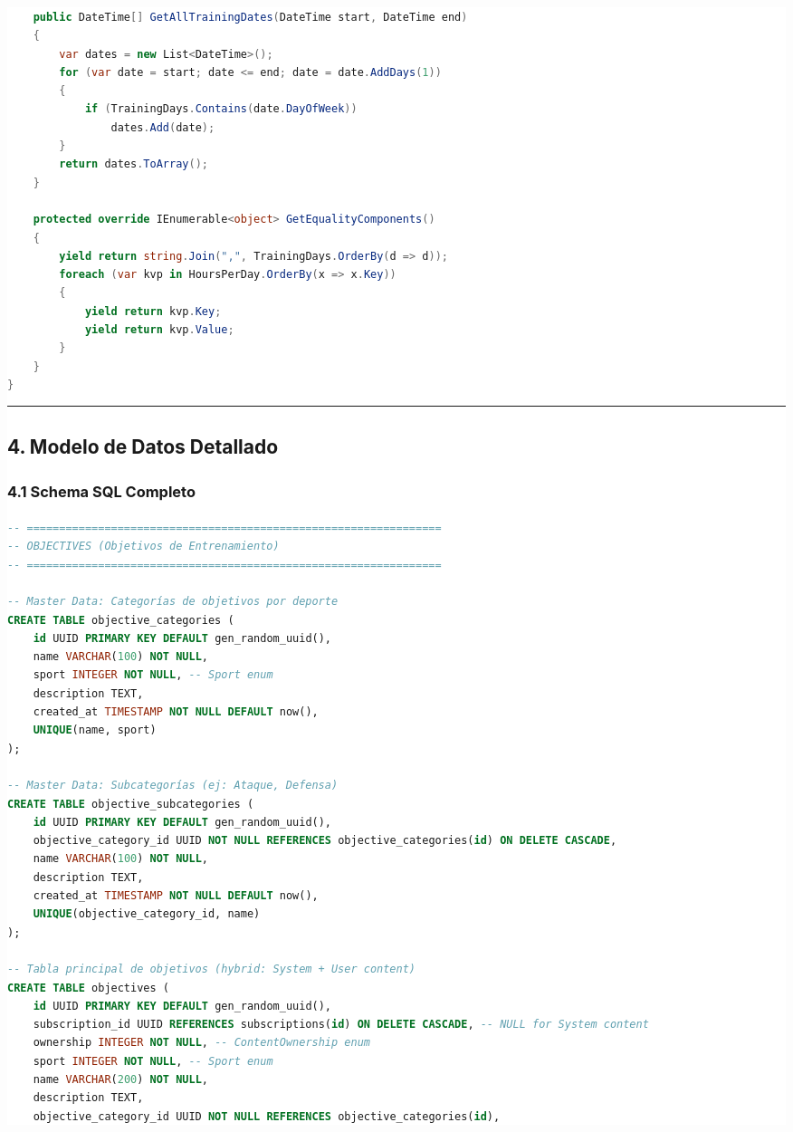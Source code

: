 ```csharp
    public DateTime[] GetAllTrainingDates(DateTime start, DateTime end)
    {
        var dates = new List<DateTime>();
        for (var date = start; date <= end; date = date.AddDays(1))
        {
            if (TrainingDays.Contains(date.DayOfWeek))
                dates.Add(date);
        }
        return dates.ToArray();
    }

    protected override IEnumerable<object> GetEqualityComponents()
    {
        yield return string.Join(",", TrainingDays.OrderBy(d => d));
        foreach (var kvp in HoursPerDay.OrderBy(x => x.Key))
        {
            yield return kvp.Key;
            yield return kvp.Value;
        }
    }
}
```

---

## 4. Modelo de Datos Detallado

### 4.1 Schema SQL Completo

```sql
-- ================================================================
-- OBJECTIVES (Objetivos de Entrenamiento)
-- ================================================================

-- Master Data: Categorías de objetivos por deporte
CREATE TABLE objective_categories (
    id UUID PRIMARY KEY DEFAULT gen_random_uuid(),
    name VARCHAR(100) NOT NULL,
    sport INTEGER NOT NULL, -- Sport enum
    description TEXT,
    created_at TIMESTAMP NOT NULL DEFAULT now(),
    UNIQUE(name, sport)
);

-- Master Data: Subcategorías (ej: Ataque, Defensa)
CREATE TABLE objective_subcategories (
    id UUID PRIMARY KEY DEFAULT gen_random_uuid(),
    objective_category_id UUID NOT NULL REFERENCES objective_categories(id) ON DELETE CASCADE,
    name VARCHAR(100) NOT NULL,
    description TEXT,
    created_at TIMESTAMP NOT NULL DEFAULT now(),
    UNIQUE(objective_category_id, name)
);

-- Tabla principal de objetivos (hybrid: System + User content)
CREATE TABLE objectives (
    id UUID PRIMARY KEY DEFAULT gen_random_uuid(),
    subscription_id UUID REFERENCES subscriptions(id) ON DELETE CASCADE, -- NULL for System content
    ownership INTEGER NOT NULL, -- ContentOwnership enum
    sport INTEGER NOT NULL, -- Sport enum
    name VARCHAR(200) NOT NULL,
    description TEXT,
    objective_category_id UUID NOT NULL REFERENCES objective_categories(id),
```